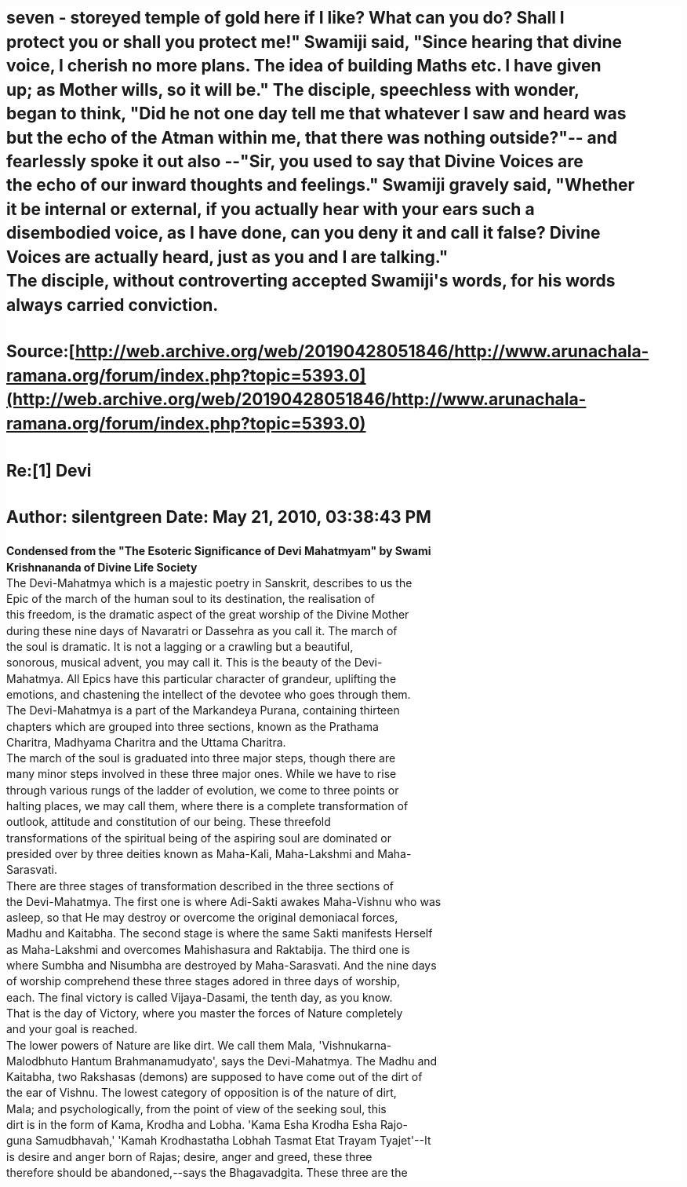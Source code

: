 seven - storeyed temple of gold here if I like? What can you do? Shall I  
protect you or shall you protect me!" Swamiji said, "Since hearing that divine  
voice, I cherish no more plans. The idea of building Maths etc. I have given  
up; as Mother wills, so it will be." The disciple, speechless with wonder,  
began to think, "Did he not one day tell me that whatever I saw and heard was  
but the echo of the Atman within me, that there was nothing outside?"\-- and  
fearlessly spoke it out also --"Sir, you used to say that Divine Voices are  
the echo of our inward thoughts and feelings." Swamiji gravely said, "Whether  
it be internal or external, if you actually hear with your ears such a  
disembodied voice, as I have done, can you deny it and call it false? Divine  
Voices are actually heard, just as you and I are talking."   
The disciple, without controverting accepted Swamiji's words, for his words  
always carried conviction.
 ---  
Source:[http://web.archive.org/web/20190428051846/http://www.arunachala-ramana.org/forum/index.php?topic=5393.0](http://web.archive.org/web/20190428051846/http://www.arunachala-ramana.org/forum/index.php?topic=5393.0)   
---  

## Re:[1] Devi  
Author: silentgreen         Date: May 21, 2010, 03:38:43 PM  
---  
**Condensed from the "The Esoteric Significance of Devi Mahatmyam" by Swami  
Krishnananda of Divine Life Society**   
The Devi-Mahatmya which is a majestic poetry in Sanskrit, describes to us the  
Epic of the march of the human soul to its destination, the realisation of  
this freedom, is the dramatic aspect of the great worship of the Divine Mother  
during these nine days of Navaratri or Dassehra as you call it. The march of  
the soul is dramatic. It is not a lagging or a crawling but a beautiful,  
sonorous, musical advent, you may call it. This is the beauty of the Devi-  
Mahatmya. All Epics have this particular character of grandeur, uplifting the  
emotions, and chastening the intellect of the devotee who goes through them.   
The Devi-Mahatmya is a part of the Markandeya Purana, containing thirteen  
chapters which are grouped into three sections, known as the Prathama  
Charitra, Madhyama Charitra and the Uttama Charitra.   
The march of the soul is graduated into three major steps, though there are  
many minor steps involved in these three major ones. While we have to rise  
through various rungs of the ladder of evolution, we come to three points or  
halting places, we may call them, where there is a complete transformation of  
outlook, attitude and constitution of our being. These threefold  
transformations of the spiritual being of the aspiring soul are dominated or  
presided over by three deities known as Maha-Kali, Maha-Lakshmi and Maha-  
Sarasvati.   
There are three stages of transformation described in the three sections of  
the Devi-Mahatmya. The first one is where Adi-Sakti awakes Maha-Vishnu who was  
asleep, so that He may destroy or overcome the original demoniacal forces,  
Madhu and Kaitabha. The second stage is where the same Sakti manifests Herself  
as Maha-Lakshmi and overcomes Mahishasura and Raktabija. The third one is  
where Sumbha and Nisumbha are destroyed by Maha-Sarasvati. And the nine days  
of worship comprehend these three stages adored in three days of worship,  
each. The final victory is called Vijaya-Dasami, the tenth day, as you know.  
That is the day of Victory, where you master the forces of Nature completely  
and your goal is reached.   
The lower powers of Nature are like dirt. We call them Mala, 'Vishnukarna-  
Malodbhuto Hantum Brahmanamudyato', says the Devi-Mahatmya. The Madhu and  
Kaitabha, two Rakshasas (demons) are supposed to have come out of the dirt of  
the ear of Vishnu. The lowest category of opposition is of the nature of dirt,  
Mala; and psychologically, from the point of view of the seeking soul, this  
dirt is in the form of Kama, Krodha and Lobha. 'Kama Esha Krodha Esha Rajo-  
guna Samudbhavah,' 'Kamah Krodhastatha Lobhah Tasmat Etat Trayam Tyajet'\--It  
is desire and anger born of Rajas; desire, anger and greed, these three  
therefore should be abandoned,--says the Bhagavadgita. These three are the  